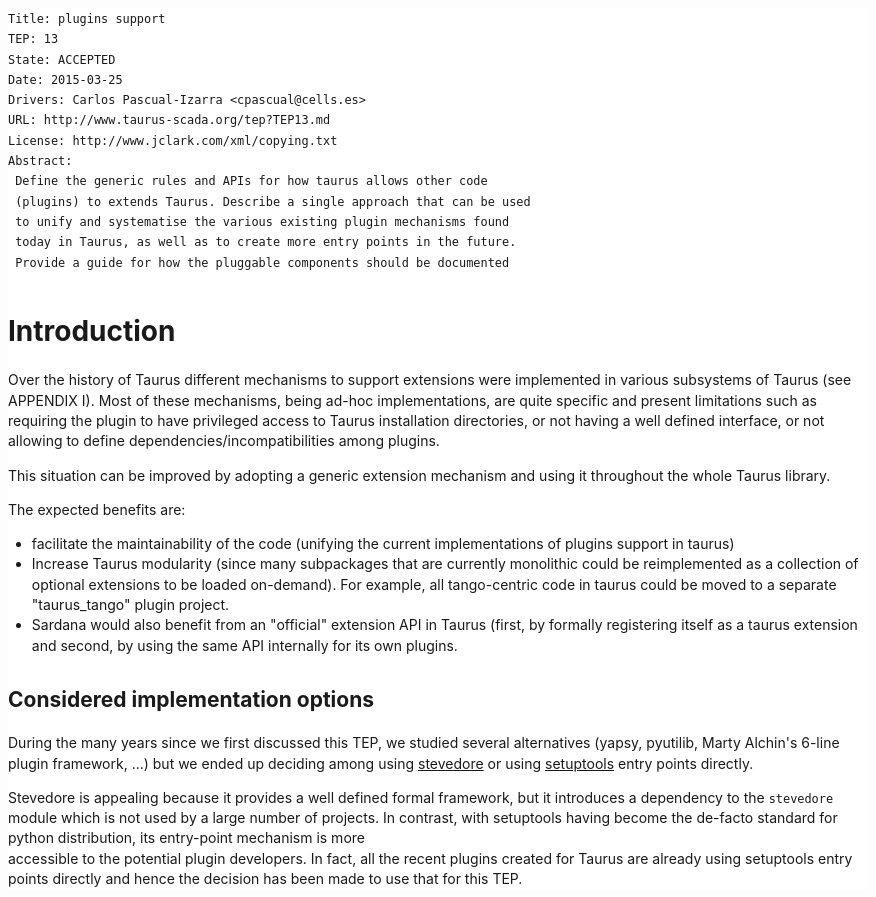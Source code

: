     Title: plugins support 
    TEP: 13
    State: ACCEPTED
    Date: 2015-03-25
    Drivers: Carlos Pascual-Izarra <cpascual@cells.es>
    URL: http://www.taurus-scada.org/tep?TEP13.md
    License: http://www.jclark.com/xml/copying.txt
    Abstract:
     Define the generic rules and APIs for how taurus allows other code 
     (plugins) to extends Taurus. Describe a single approach that can be used
     to unify and systematise the various existing plugin mechanisms found 
     today in Taurus, as well as to create more entry points in the future.
     Provide a guide for how the pluggable components should be documented
    


# Introduction

Over the history of Taurus different mechanisms to support extensions were 
implemented in various subsystems of Taurus (see APPENDIX I). Most of these 
mechanisms, being ad-hoc implementations, are quite specific and present 
limitations such as requiring the plugin to have privileged access to Taurus 
installation directories, or not having a well defined interface, or not 
allowing to define dependencies/incompatibilities among plugins.

This situation can be improved by adopting a generic extension mechanism and 
using it throughout the whole Taurus library.

The expected benefits are:

- facilitate the maintainability of the code (unifying the current
  implementations of plugins support in taurus)
- Increase Taurus modularity (since many subpackages that are currently 
  monolithic could be reimplemented as a collection of optional extensions to 
  be loaded on-demand). For example, all tango-centric code in taurus could be 
  moved to a separate "taurus_tango" plugin project.
- Sardana would also benefit from an "official" extension API in Taurus (first, 
  by formally registering itself as a taurus extension and second, by using the 
  same API internally for its own plugins.
  
## Considered implementation options

During the many years since we first discussed this TEP, we studied several 
alternatives (yapsy, pyutilib, Marty Alchin's 6-line plugin framework, 
...) but we ended up deciding among using [stevedore][] or using [setuptools][] 
entry points directly.

Stevedore is appealing because it provides a well defined formal framework, but
it introduces a dependency to the `stevedore` module  which is not used by a 
large number of projects. In contrast, with setuptools having become the 
de-facto standard for python distribution, its entry-point mechanism is more  
accessible to the potential plugin developers. In fact, all the recent 
plugins created for Taurus are already using setuptools entry points directly 
and hence the decision has been made to use that for this TEP.
  

[stevedore docs]: https://docs.openstack.org/stevedore/latest/
[stevedore]: https://pypi.python.org/pypi/stevedore
[setuptools]: https://setuptools.readthedocs.io/
[SEP19]: https://github.com/reszelaz/sardana/blob/sep19/doc/source/sep/SEP19.md
[pkg_resources]: https://setuptools.readthedocs.io/en/latest/pkg_resources.html
[ep_spec]: https://packaging.python.org/specifications/entry-points/
[metadata]: https://docs.python.org/3/library/importlib.metadata.html
[plugins]: http://taurus-scada.org/devel/plugins.html
[abc]: https://docs.python.org/3/library/abc.html
[taurus_tangoarchiving]: https://github.com/taurus-org/taurus_tangoarchiving
[cpascual]: https://github.com/cpascual/
[mrosanes]: https://github.com/sagiss/